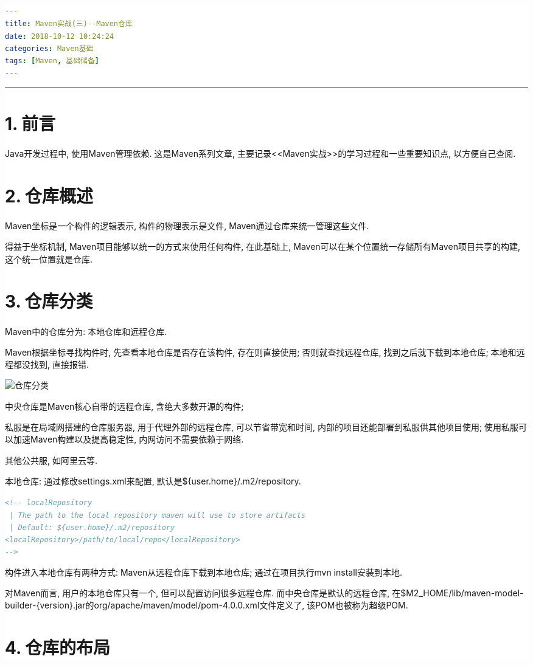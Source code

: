 ```yaml
---
title: Maven实战(三)--Maven仓库
date: 2018-10-12 10:24:24
categories: Maven基础
tags: [Maven, 基础储备]
---
```


----



# 1. 前言

Java开发过程中, 使用Maven管理依赖. 这是Maven系列文章, 主要记录<<Maven实战>>的学习过程和一些重要知识点, 以方便自己查阅.

# 2. 仓库概述

Maven坐标是一个构件的逻辑表示, 构件的物理表示是文件, Maven通过仓库来统一管理这些文件.

得益于坐标机制, Maven项目能够以统一的方式来使用任何构件, 在此基础上, Maven可以在某个位置统一存储所有Maven项目共享的构建, 这个统一位置就是仓库.

# 3. 仓库分类

Maven中的仓库分为: 本地仓库和远程仓库.

Maven根据坐标寻找构件时, 先查看本地仓库是否存在该构件, 存在则直接使用; 否则就查找远程仓库, 找到之后就下载到本地仓库; 本地和远程都没找到, 直接报错.

![仓库分类](https://blogpictures-1257055754.cos.ap-guangzhou.myqcloud.com/6875230-6bf26fb0b4190a62.png)

中央仓库是Maven核心自带的远程仓库, 含绝大多数开源的构件;

私服是在局域网搭建的仓库服务器, 用于代理外部的远程仓库, 可以节省带宽和时间, 内部的项目还能部署到私服供其他项目使用; 使用私服可以加速Maven构建以及提高稳定性, 内网访问不需要依赖于网络.

其他公共服, 如阿里云等.

本地仓库: 通过修改settings.xml来配置, 默认是${user.home}/.m2/repository.

```xml
<!-- localRepository
 | The path to the local repository maven will use to store artifacts
 | Default: ${user.home}/.m2/repository
<localRepository>/path/to/local/repo</localRepository>
-->
```

构件进入本地仓库有两种方式: Maven从远程仓库下载到本地仓库; 通过在项目执行mvn install安装到本地.

对Maven而言, 用户的本地仓库只有一个, 但可以配置访问很多远程仓库. 而中央仓库是默认的远程仓库, 在$M2_HOME/lib/maven-model-builder-{version}.jar的org/apache/maven/model/pom-4.0.0.xml文件定义了, 该POM也被称为超级POM.

# 4. 仓库的布局
